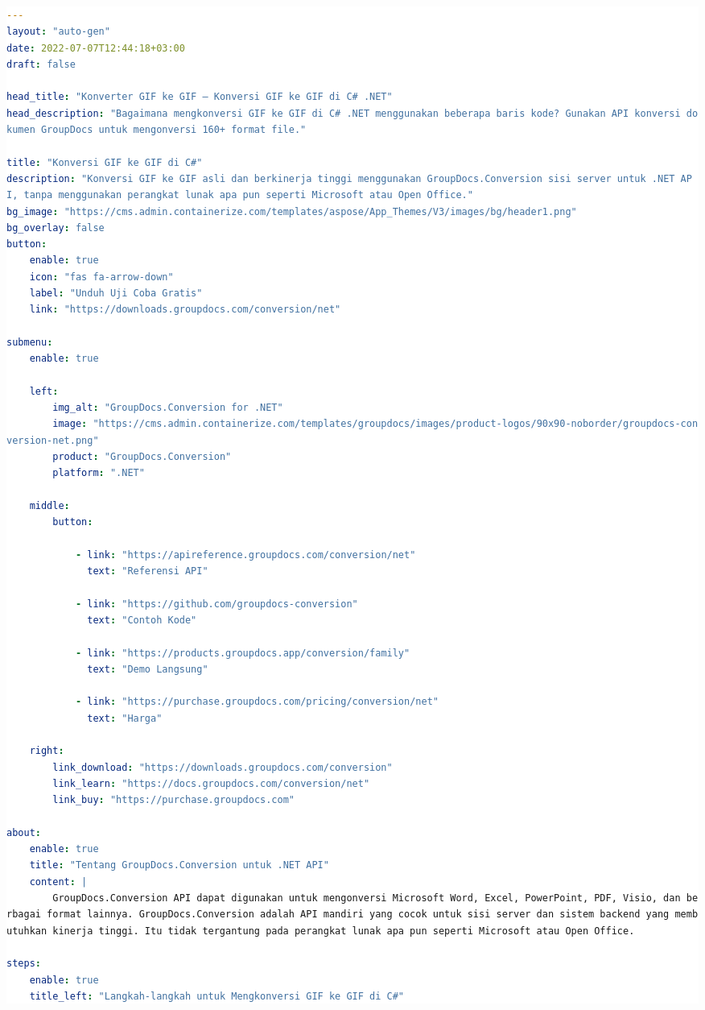 ```yaml
---
layout: "auto-gen"
date: 2022-07-07T12:44:18+03:00
draft: false

head_title: "Konverter GIF ke GIF – Konversi GIF ke GIF di C# .NET"
head_description: "Bagaimana mengkonversi GIF ke GIF di C# .NET menggunakan beberapa baris kode? Gunakan API konversi dokumen GroupDocs untuk mengonversi 160+ format file."

title: "Konversi GIF ke GIF di C#"
description: "Konversi GIF ke GIF asli dan berkinerja tinggi menggunakan GroupDocs.Conversion sisi server untuk .NET API, tanpa menggunakan perangkat lunak apa pun seperti Microsoft atau Open Office."
bg_image: "https://cms.admin.containerize.com/templates/aspose/App_Themes/V3/images/bg/header1.png"
bg_overlay: false
button:
    enable: true
    icon: "fas fa-arrow-down"
    label: "Unduh Uji Coba Gratis"
    link: "https://downloads.groupdocs.com/conversion/net"

submenu:
    enable: true

    left:
        img_alt: "GroupDocs.Conversion for .NET"
        image: "https://cms.admin.containerize.com/templates/groupdocs/images/product-logos/90x90-noborder/groupdocs-conversion-net.png"
        product: "GroupDocs.Conversion"
        platform: ".NET"

    middle:
        button:

            - link: "https://apireference.groupdocs.com/conversion/net"
              text: "Referensi API"

            - link: "https://github.com/groupdocs-conversion"
              text: "Contoh Kode"

            - link: "https://products.groupdocs.app/conversion/family"
              text: "Demo Langsung"

            - link: "https://purchase.groupdocs.com/pricing/conversion/net"
              text: "Harga"

    right:
        link_download: "https://downloads.groupdocs.com/conversion"
        link_learn: "https://docs.groupdocs.com/conversion/net"
        link_buy: "https://purchase.groupdocs.com"

about:
    enable: true
    title: "Tentang GroupDocs.Conversion untuk .NET API"
    content: |
        GroupDocs.Conversion API dapat digunakan untuk mengonversi Microsoft Word, Excel, PowerPoint, PDF, Visio, dan berbagai format lainnya. GroupDocs.Conversion adalah API mandiri yang cocok untuk sisi server dan sistem backend yang membutuhkan kinerja tinggi. Itu tidak tergantung pada perangkat lunak apa pun seperti Microsoft atau Open Office.

steps:
    enable: true
    title_left: "Langkah-langkah untuk Mengkonversi GIF ke GIF di C#"
```
